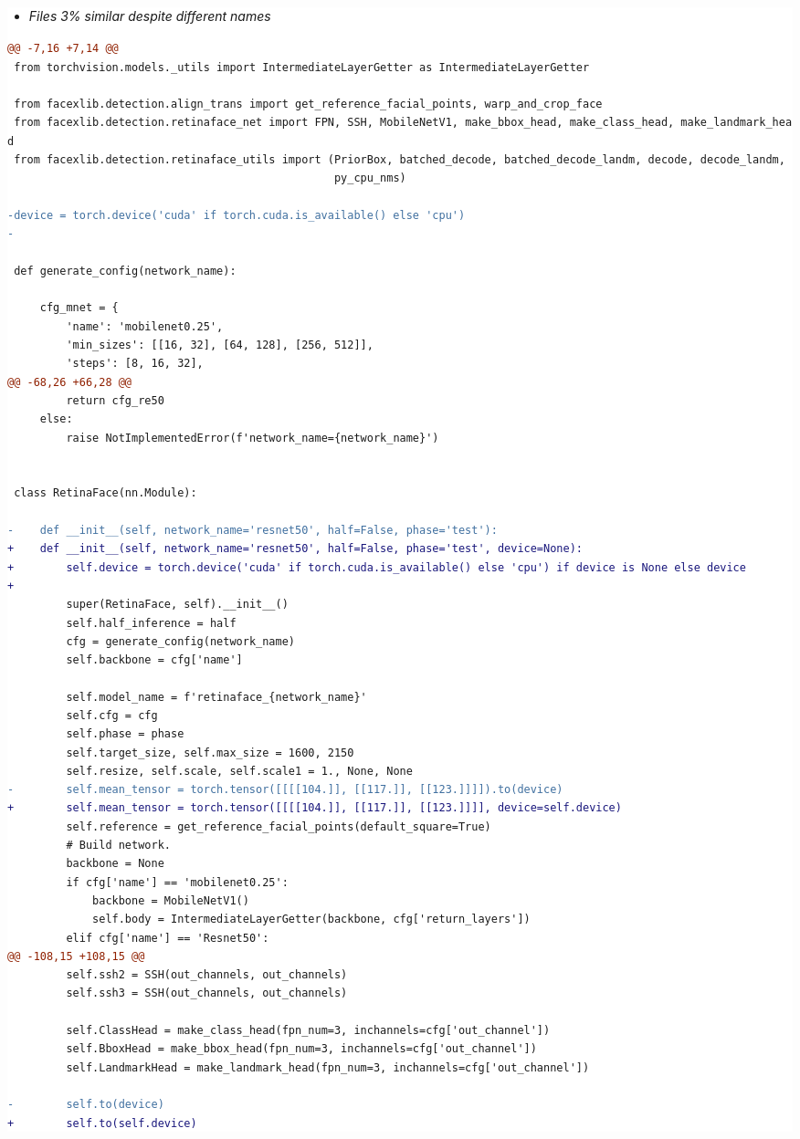  * *Files 3% similar despite different names*

```diff
@@ -7,16 +7,14 @@
 from torchvision.models._utils import IntermediateLayerGetter as IntermediateLayerGetter
 
 from facexlib.detection.align_trans import get_reference_facial_points, warp_and_crop_face
 from facexlib.detection.retinaface_net import FPN, SSH, MobileNetV1, make_bbox_head, make_class_head, make_landmark_head
 from facexlib.detection.retinaface_utils import (PriorBox, batched_decode, batched_decode_landm, decode, decode_landm,
                                                  py_cpu_nms)
 
-device = torch.device('cuda' if torch.cuda.is_available() else 'cpu')
-
 
 def generate_config(network_name):
 
     cfg_mnet = {
         'name': 'mobilenet0.25',
         'min_sizes': [[16, 32], [64, 128], [256, 512]],
         'steps': [8, 16, 32],
@@ -68,26 +66,28 @@
         return cfg_re50
     else:
         raise NotImplementedError(f'network_name={network_name}')
 
 
 class RetinaFace(nn.Module):
 
-    def __init__(self, network_name='resnet50', half=False, phase='test'):
+    def __init__(self, network_name='resnet50', half=False, phase='test', device=None):
+        self.device = torch.device('cuda' if torch.cuda.is_available() else 'cpu') if device is None else device
+
         super(RetinaFace, self).__init__()
         self.half_inference = half
         cfg = generate_config(network_name)
         self.backbone = cfg['name']
 
         self.model_name = f'retinaface_{network_name}'
         self.cfg = cfg
         self.phase = phase
         self.target_size, self.max_size = 1600, 2150
         self.resize, self.scale, self.scale1 = 1., None, None
-        self.mean_tensor = torch.tensor([[[[104.]], [[117.]], [[123.]]]]).to(device)
+        self.mean_tensor = torch.tensor([[[[104.]], [[117.]], [[123.]]]], device=self.device)
         self.reference = get_reference_facial_points(default_square=True)
         # Build network.
         backbone = None
         if cfg['name'] == 'mobilenet0.25':
             backbone = MobileNetV1()
             self.body = IntermediateLayerGetter(backbone, cfg['return_layers'])
         elif cfg['name'] == 'Resnet50':
@@ -108,15 +108,15 @@
         self.ssh2 = SSH(out_channels, out_channels)
         self.ssh3 = SSH(out_channels, out_channels)
 
         self.ClassHead = make_class_head(fpn_num=3, inchannels=cfg['out_channel'])
         self.BboxHead = make_bbox_head(fpn_num=3, inchannels=cfg['out_channel'])
         self.LandmarkHead = make_landmark_head(fpn_num=3, inchannels=cfg['out_channel'])
 
-        self.to(device)
+        self.to(self.device)
```